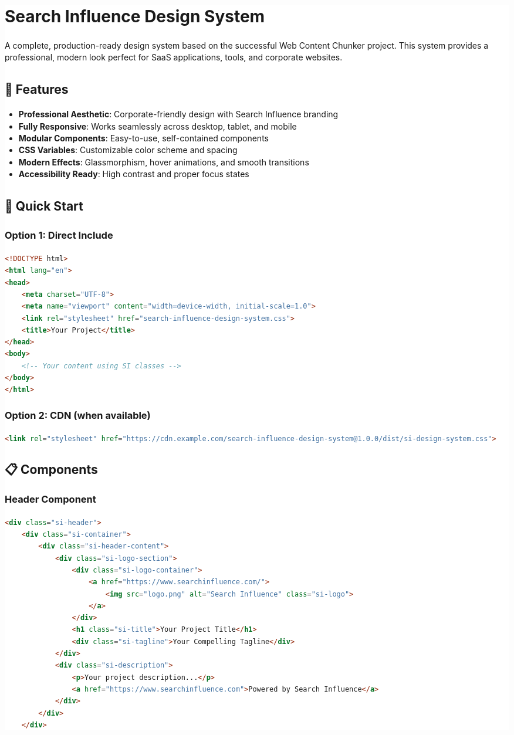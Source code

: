 # Search Influence Design System

A complete, production-ready design system based on the successful Web Content Chunker project. This system provides a professional, modern look perfect for SaaS applications, tools, and corporate websites.

## 🎨 Features

- **Professional Aesthetic**: Corporate-friendly design with Search Influence branding
- **Fully Responsive**: Works seamlessly across desktop, tablet, and mobile
- **Modular Components**: Easy-to-use, self-contained components
- **CSS Variables**: Customizable color scheme and spacing
- **Modern Effects**: Glassmorphism, hover animations, and smooth transitions
- **Accessibility Ready**: High contrast and proper focus states

## 🚀 Quick Start

### Option 1: Direct Include
```html
<!DOCTYPE html>
<html lang="en">
<head>
    <meta charset="UTF-8">
    <meta name="viewport" content="width=device-width, initial-scale=1.0">
    <link rel="stylesheet" href="search-influence-design-system.css">
    <title>Your Project</title>
</head>
<body>
    <!-- Your content using SI classes -->
</body>
</html>
```

### Option 2: CDN (when available)
```html
<link rel="stylesheet" href="https://cdn.example.com/search-influence-design-system@1.0.0/dist/si-design-system.css">
```

## 📋 Components

### Header Component
```html
<div class="si-header">
    <div class="si-container">
        <div class="si-header-content">
            <div class="si-logo-section">
                <div class="si-logo-container">
                    <a href="https://www.searchinfluence.com/">
                        <img src="logo.png" alt="Search Influence" class="si-logo">
                    </a>
                </div>
                <h1 class="si-title">Your Project Title</h1>
                <div class="si-tagline">Your Compelling Tagline</div>
            </div>
            <div class="si-description">
                <p>Your project description...</p>
                <a href="https://www.searchinfluence.com">Powered by Search Influence</a>
            </div>
        </div>
    </div>
```
